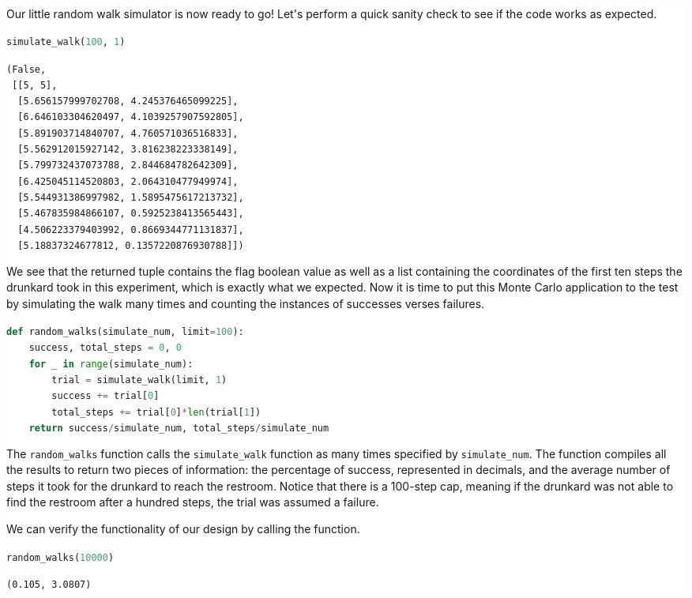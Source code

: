 ```python
```

Our little random walk simulator is now ready to go! Let's perform a quick sanity check to see if the code works as expected.


```python
simulate_walk(100, 1)
```




    (False,
     [[5, 5],
      [5.656157999702708, 4.245376465099225],
      [6.646103304620497, 4.1039257907592805],
      [5.891903714840707, 4.760571036516833],
      [5.562912015927142, 3.816238223338149],
      [5.799732437073788, 2.844684782642309],
      [6.425045114520803, 2.064310477949974],
      [5.544931386997982, 1.5895475617213732],
      [5.467835984866107, 0.5925238413565443],
      [4.506223379403992, 0.8669344771131837],
      [5.18837324677812, 0.1357220876930788]])



We see that the returned tuple contains the flag boolean value as well as a list containing the coordinates of the first ten steps the drunkard took in this experiment, which is exactly what we expected. Now it is time to put this Monte Carlo application to the test by simulating the walk many times and counting the instances of successes verses failures. 


```python
def random_walks(simulate_num, limit=100):
    success, total_steps = 0, 0
    for _ in range(simulate_num):
        trial = simulate_walk(limit, 1)
        success += trial[0]
        total_steps += trial[0]*len(trial[1])
    return success/simulate_num, total_steps/simulate_num
```

The `random_walks` function calls the `simulate_walk` function as many times specified by `simulate_num`. The function compiles all the results to return two pieces of information: the percentage of success, represented in decimals, and the average number of steps it took for the drunkard to reach the restroom. Notice that there is a 100-step cap, meaning if the drunkard was not able to find the restroom after a hundred steps, the trial was assumed a failure. 

We can verify the functionality of our design by calling the function. 


```python
random_walks(10000)
```




    (0.105, 3.0807)


[Leibniz formula]: https://en.wikipedia.org/wiki/Leibniz_formula_for_π
[Wallis product]: https://jaketae.github.io/study/basel-zeta/
[Euler product]: https://en.wikipedia.org/wiki/Euler_product
[importance sampling]: https://en.wikipedia.org/wiki/Importance_sampling
[here]: https://medium.com/i-math/the-drunkards-walk-explained-48a0205d304 
[this post]: http://zwmiller.com/projects/monte_carlo_part1.html
[Markov Chain Monte Carlo]: https://en.wikipedia.org/wiki/Markov_chain_Monte_Carlo
[Metropolis-Hastings]: https://en.wikipedia.org/wiki/Metropolis–Hastings_algorithm
[Bayesian inference]: https://jaketae.github.io/study/bayes/
[Markov chains]: https://jaketae.github.io/study/pagerank-and-markov/